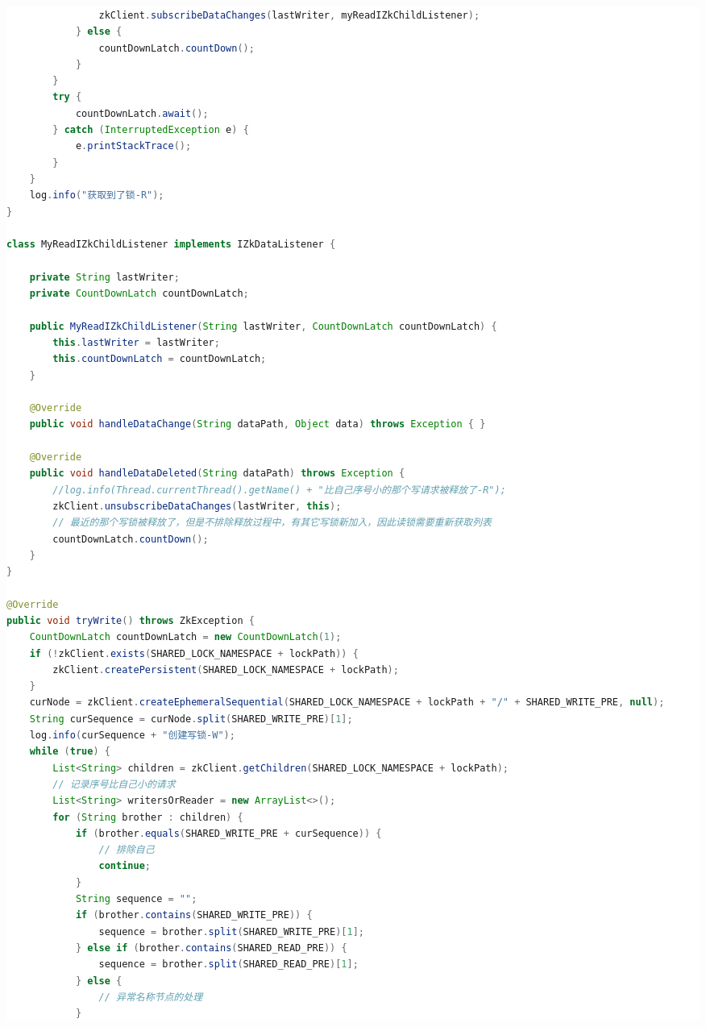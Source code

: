 ```java
                zkClient.subscribeDataChanges(lastWriter, myReadIZkChildListener);
            } else {
                countDownLatch.countDown();
            }
        }
        try {
            countDownLatch.await();
        } catch (InterruptedException e) {
            e.printStackTrace();
        }
    }
    log.info("获取到了锁-R");
}

class MyReadIZkChildListener implements IZkDataListener {

    private String lastWriter;
    private CountDownLatch countDownLatch;

    public MyReadIZkChildListener(String lastWriter, CountDownLatch countDownLatch) {
        this.lastWriter = lastWriter;
        this.countDownLatch = countDownLatch;
    }

    @Override
    public void handleDataChange(String dataPath, Object data) throws Exception { }

    @Override
    public void handleDataDeleted(String dataPath) throws Exception {
        //log.info(Thread.currentThread().getName() + "比自己序号小的那个写请求被释放了-R");
        zkClient.unsubscribeDataChanges(lastWriter, this);
        // 最近的那个写锁被释放了，但是不排除释放过程中，有其它写锁新加入，因此读锁需要重新获取列表
        countDownLatch.countDown();
    }
}

@Override
public void tryWrite() throws ZkException {
    CountDownLatch countDownLatch = new CountDownLatch(1);
    if (!zkClient.exists(SHARED_LOCK_NAMESPACE + lockPath)) {
        zkClient.createPersistent(SHARED_LOCK_NAMESPACE + lockPath);
    }
    curNode = zkClient.createEphemeralSequential(SHARED_LOCK_NAMESPACE + lockPath + "/" + SHARED_WRITE_PRE, null);
    String curSequence = curNode.split(SHARED_WRITE_PRE)[1];
    log.info(curSequence + "创建写锁-W");
    while (true) {
        List<String> children = zkClient.getChildren(SHARED_LOCK_NAMESPACE + lockPath);
        // 记录序号比自己小的请求
        List<String> writersOrReader = new ArrayList<>();
        for (String brother : children) {
            if (brother.equals(SHARED_WRITE_PRE + curSequence)) {
                // 排除自己
                continue;
            }
            String sequence = "";
            if (brother.contains(SHARED_WRITE_PRE)) {
                sequence = brother.split(SHARED_WRITE_PRE)[1];
            } else if (brother.contains(SHARED_READ_PRE)) {
                sequence = brother.split(SHARED_READ_PRE)[1];
            } else {
                // 异常名称节点的处理
            }
```

[1_0]: http://leran2deeplearnjavawebtech.oss-cn-beijing.aliyuncs.com/learn/paxos2zookeeper/Paxos2zookeeper-6-1-16.png
[1_1]: http://leran2deeplearnjavawebtech.oss-cn-beijing.aliyuncs.com/learn/paxos2zookeeper/zk_lock_1.png
[2_0]: http://leran2deeplearnjavawebtech.oss-cn-beijing.aliyuncs.com/learn/paxos2zookeeper/Paxos2zookeeper-6-1-19.png
[2_1]: http://leran2deeplearnjavawebtech.oss-cn-beijing.aliyuncs.com/learn/paxos2zookeeper/zk_lock_2.png